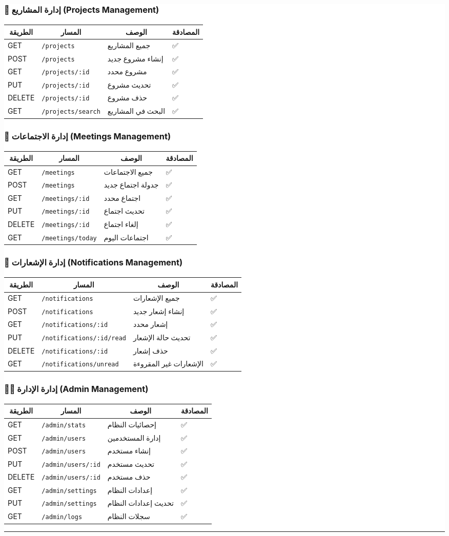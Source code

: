 ### 📁 إدارة المشاريع (Projects Management)
| الطريقة | المسار | الوصف | المصادقة |
|---------|--------|-------|----------|
| GET | `/projects` | جميع المشاريع | ✅ |
| POST | `/projects` | إنشاء مشروع جديد | ✅ |
| GET | `/projects/:id` | مشروع محدد | ✅ |
| PUT | `/projects/:id` | تحديث مشروع | ✅ |
| DELETE | `/projects/:id` | حذف مشروع | ✅ |
| GET | `/projects/search` | البحث في المشاريع | ✅ |

### 📅 إدارة الاجتماعات (Meetings Management)
| الطريقة | المسار | الوصف | المصادقة |
|---------|--------|-------|----------|
| GET | `/meetings` | جميع الاجتماعات | ✅ |
| POST | `/meetings` | جدولة اجتماع جديد | ✅ |
| GET | `/meetings/:id` | اجتماع محدد | ✅ |
| PUT | `/meetings/:id` | تحديث اجتماع | ✅ |
| DELETE | `/meetings/:id` | إلغاء اجتماع | ✅ |
| GET | `/meetings/today` | اجتماعات اليوم | ✅ |

### 🔔 إدارة الإشعارات (Notifications Management)
| الطريقة | المسار | الوصف | المصادقة |
|---------|--------|-------|----------|
| GET | `/notifications` | جميع الإشعارات | ✅ |
| POST | `/notifications` | إنشاء إشعار جديد | ✅ |
| GET | `/notifications/:id` | إشعار محدد | ✅ |
| PUT | `/notifications/:id/read` | تحديث حالة الإشعار | ✅ |
| DELETE | `/notifications/:id` | حذف إشعار | ✅ |
| GET | `/notifications/unread` | الإشعارات غير المقروءة | ✅ |

### 👨‍💼 إدارة الإدارة (Admin Management)
| الطريقة | المسار | الوصف | المصادقة |
|---------|--------|-------|----------|
| GET | `/admin/stats` | إحصائيات النظام | ✅ |
| GET | `/admin/users` | إدارة المستخدمين | ✅ |
| POST | `/admin/users` | إنشاء مستخدم | ✅ |
| PUT | `/admin/users/:id` | تحديث مستخدم | ✅ |
| DELETE | `/admin/users/:id` | حذف مستخدم | ✅ |
| GET | `/admin/settings` | إعدادات النظام | ✅ |
| PUT | `/admin/settings` | تحديث إعدادات النظام | ✅ |
| GET | `/admin/logs` | سجلات النظام | ✅ |

---